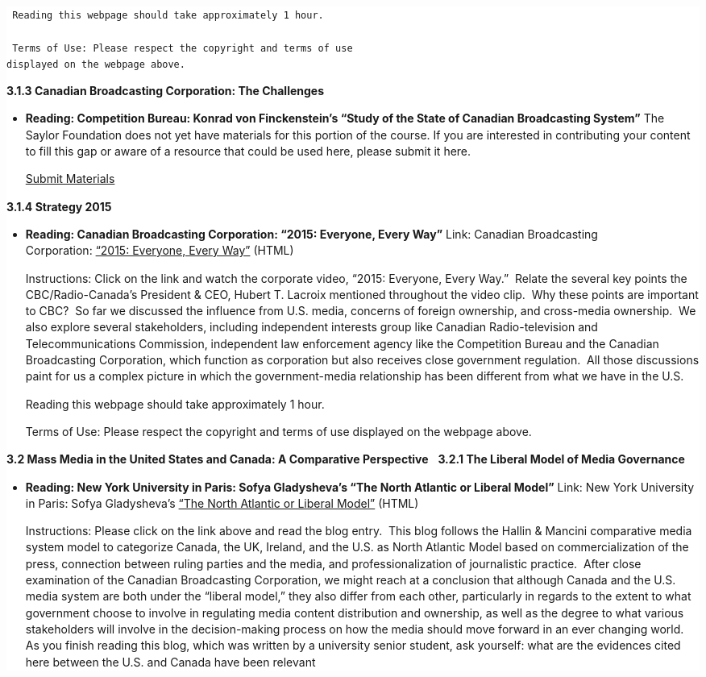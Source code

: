      Reading this webpage should take approximately 1 hour.  
      
     Terms of Use: Please respect the copyright and terms of use
    displayed on the webpage above.

**3.1.3 Canadian Broadcasting Corporation: The Challenges** <span
id="3.1.3"></span> 
-   **Reading: Competition Bureau: Konrad von Finckenstein’s “Study of
    the State of Canadian Broadcasting System”**
    The Saylor Foundation does not yet have materials for this portion
    of the course. If you are interested in contributing your content to
    fill this gap or aware of a resource that could be used here, please
    submit it here.

    [Submit Materials](/contribute/)

**3.1.4 Strategy 2015** <span id="3.1.4"></span> 
-   **Reading: Canadian Broadcasting Corporation: “2015: Everyone, Every
    Way”**
    Link: Canadian Broadcasting Corporation: [“2015: Everyone, Every
    Way”](http://cbc.radio-canada.ca/en/explore/strategies/strategy-2015/) (HTML)  
      
     Instructions: Click on the link and watch the corporate video,
    “2015: Everyone, Every Way.”  Relate the several key points the
    CBC/Radio-Canada’s President & CEO, Hubert T. Lacroix mentioned
    throughout the video clip.  Why these points are important to CBC? 
    So far we discussed the influence from U.S. media, concerns of
    foreign ownership, and cross-media ownership.  We also explore
    several stakeholders, including independent interests group like
    Canadian Radio-television and Telecommunications Commission,
    independent law enforcement agency like the Competition Bureau and
    the Canadian Broadcasting Corporation, which function as corporation
    but also receives close government regulation.  All those
    discussions paint for us a complex picture in which the
    government-media relationship has been different from what we have
    in the U.S.  
      
     Reading this webpage should take approximately 1 hour.  
      
     Terms of Use: Please respect the copyright and terms of use
    displayed on the webpage above.

**3.2 Mass Media in the United States and Canada: A Comparative
Perspective** <span id="3.2"></span> 
**3.2.1 The Liberal Model of Media Governance** <span
id="3.2.1"></span> 
-   **Reading: New York University in Paris: Sofya Gladysheva’s “The
    North Atlantic or Liberal Model”**
    Link: New York University in Paris: Sofya Gladysheva’s [“The North
    Atlantic or Liberal
    Model”](http://globalmediastudies.blogspot.com/2011/02/north-atlantic-or-liberal-model.html) (HTML)  
      
     Instructions: Please click on the link above and read the blog
    entry.  This blog follows the Hallin & Mancini comparative media
    system model to categorize Canada, the UK, Ireland, and the U.S. as
    North Atlantic Model based on commercialization of the press,
    connection between ruling parties and the media, and
    professionalization of journalistic practice.  After close
    examination of the Canadian Broadcasting Corporation, we might reach
    at a conclusion that although Canada and the U.S. media system are
    both under the “liberal model,” they also differ from each other,
    particularly in regards to the extent to what government choose to
    involve in regulating media content distribution and ownership, as
    well as the degree to what various stakeholders will involve in the
    decision-making process on how the media should move forward in an
    ever changing world.  As you finish reading this blog, which was
    written by a university senior student, ask yourself: what are the
    evidences cited here between the U.S. and Canada have been relevant
